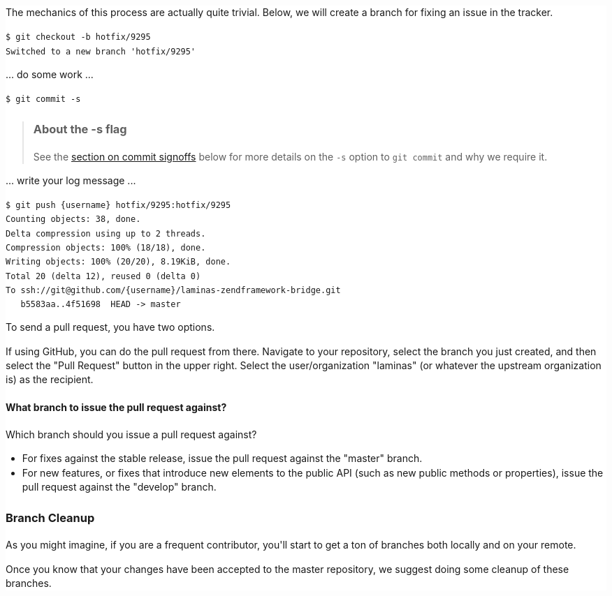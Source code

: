 The mechanics of this process are actually quite trivial. Below, we will
create a branch for fixing an issue in the tracker.

```console
$ git checkout -b hotfix/9295
Switched to a new branch 'hotfix/9295'
```

... do some work ...


```console
$ git commit -s
```

> ### About the -s flag
>
> See the [section on commit signoffs](#commit-signoffs) below for more details
> on the `-s` option to `git commit` and why we require it.

... write your log message ...

```console
$ git push {username} hotfix/9295:hotfix/9295
Counting objects: 38, done.
Delta compression using up to 2 threads.
Compression objects: 100% (18/18), done.
Writing objects: 100% (20/20), 8.19KiB, done.
Total 20 (delta 12), reused 0 (delta 0)
To ssh://git@github.com/{username}/laminas-zendframework-bridge.git
   b5583aa..4f51698  HEAD -> master
```

To send a pull request, you have two options.

If using GitHub, you can do the pull request from there. Navigate to
your repository, select the branch you just created, and then select the
"Pull Request" button in the upper right. Select the user/organization
"laminas" (or whatever the upstream organization is) as the recipient.

#### What branch to issue the pull request against?

Which branch should you issue a pull request against?

- For fixes against the stable release, issue the pull request against the
  "master" branch.
- For new features, or fixes that introduce new elements to the public API (such
  as new public methods or properties), issue the pull request against the
  "develop" branch.

### Branch Cleanup

As you might imagine, if you are a frequent contributor, you'll start to
get a ton of branches both locally and on your remote.

Once you know that your changes have been accepted to the master
repository, we suggest doing some cleanup of these branches.
